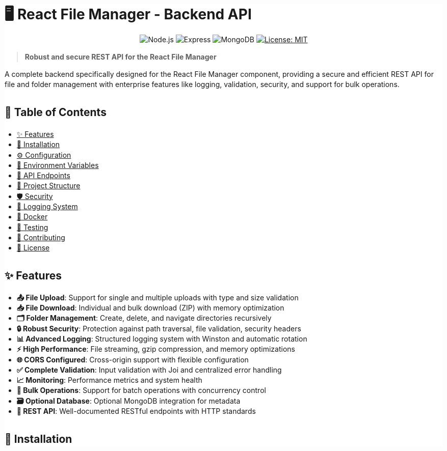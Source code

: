 # 🖥️ React File Manager - Backend API


<div align="center">

![Node.js](https://img.shields.io/badge/Node.js-18%2B-green.svg?style=for-the-badge&logo=node.js)
![Express](https://img.shields.io/badge/Express-4.19%2B-blue.svg?style=for-the-badge&logo=express)
![MongoDB](https://img.shields.io/badge/MongoDB-Optional-green.svg?style=for-the-badge&logo=mongodb)
[![License: MIT](https://img.shields.io/badge/License-MIT-yellow.svg?style=for-the-badge)](https://opensource.org/licenses/MIT)

</div>


> **Robust and secure REST API for the React File Manager**

A complete backend specifically designed for the React File Manager component, providing a secure and efficient REST API for file and folder management with enterprise features like logging, validation, security, and support for bulk operations.

## 🎯 Table of Contents

- [✨ Features](#-features)
- [🚀 Installation](#-installation)
- [⚙️ Configuration](#️-configuration)
- [🔧 Environment Variables](#-environment-variables)
- [📡 API Endpoints](#-api-endpoints)
- [📂 Project Structure](#-project-structure)
- [🛡️ Security](#️-security)
- [📝 Logging System](#-logging-system)
- [🐳 Docker](#-docker)
- [🧪 Testing](#-testing)
- [🤝 Contributing](#-contributing)
- [📄 License](#-license)

## ✨ Features

- **📤 File Upload**: Support for single and multiple uploads with type and size validation
- **📥 File Download**: Individual and bulk download (ZIP) with memory optimization
- **🗂️ Folder Management**: Create, delete, and navigate directories recursively
- **🔒 Robust Security**: Protection against path traversal, file validation, security headers
- **📊 Advanced Logging**: Structured logging system with Winston and automatic rotation
- **⚡ High Performance**: File streaming, gzip compression, and memory optimizations
- **🌐 CORS Configured**: Cross-origin support with flexible configuration
- **✅ Complete Validation**: Input validation with Joi and centralized error handling
- **📈 Monitoring**: Performance metrics and system health
- **🔄 Bulk Operations**: Support for batch operations with concurrency control
- **🗃️ Optional Database**: Optional MongoDB integration for metadata
- **📱 REST API**: Well-documented RESTful endpoints with HTTP standards

## 🚀 Installation
